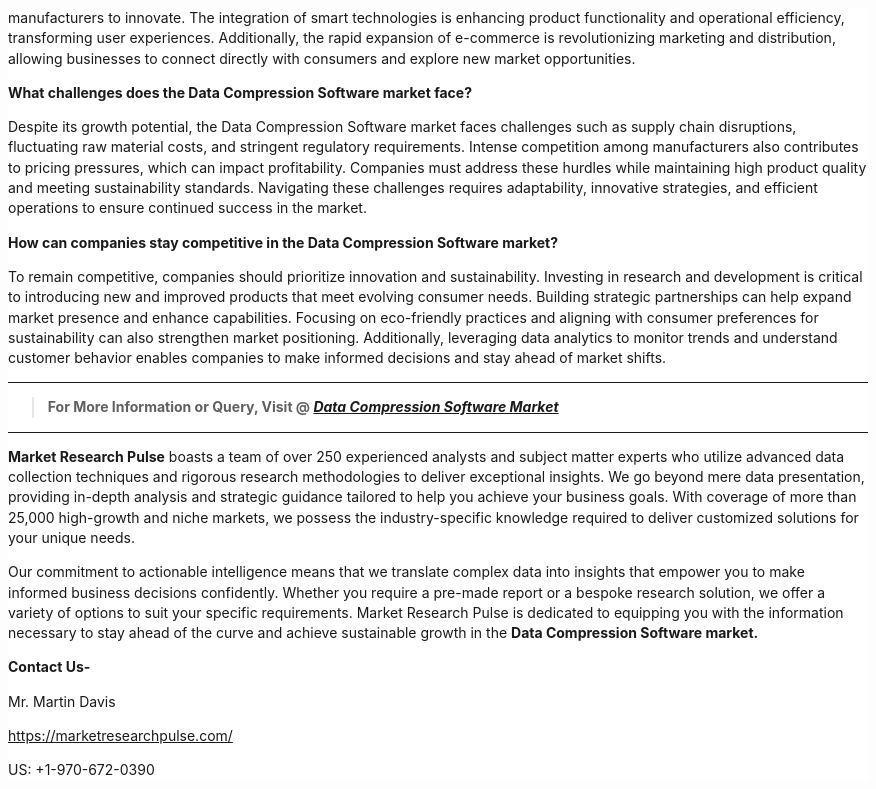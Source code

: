 manufacturers to innovate. The integration of smart technologies is enhancing product functionality and operational efficiency, transforming user experiences. Additionally, the rapid expansion of e-commerce is revolutionizing marketing and distribution, allowing businesses to connect directly with consumers and explore new market opportunities.</p><p><strong>What challenges does the Data Compression Software market face?</strong></p><p>Despite its growth potential, the Data Compression Software market faces challenges such as supply chain disruptions, fluctuating raw material costs, and stringent regulatory requirements. Intense competition among manufacturers also contributes to pricing pressures, which can impact profitability. Companies must address these hurdles while maintaining high product quality and meeting sustainability standards. Navigating these challenges requires adaptability, innovative strategies, and efficient operations to ensure continued success in the market.</p><p><strong>How can companies stay competitive in the Data Compression Software market?</strong></p><p>To remain competitive, companies should prioritize innovation and sustainability. Investing in research and development is critical to introducing new and improved products that meet evolving consumer needs. Building strategic partnerships can help expand market presence and enhance capabilities. Focusing on eco-friendly practices and aligning with consumer preferences for sustainability can also strengthen market positioning. Additionally, leveraging data analytics to monitor trends and understand customer behavior enables companies to make informed decisions and stay ahead of market shifts.</p><hr /><blockquote><p><strong>For More Information or Query, Visit @&nbsp;<em><a href="https://marketresearchpulse.com/report/57245/data-compression-software-market?utm_source=Linkedin&utm_medium=023">Data Compression Software Market</a></em></strong></p></blockquote><hr /><p><strong>Market Research Pulse</strong> boasts a team of over 250 experienced analysts and subject matter experts who utilize advanced data collection techniques and rigorous research methodologies to deliver exceptional insights. We go beyond mere data presentation, providing in-depth analysis and strategic guidance tailored to help you achieve your business goals. With coverage of more than 25,000 high-growth and niche markets, we possess the industry-specific knowledge required to deliver customized solutions for your unique needs.</p><p>Our commitment to actionable intelligence means that we translate complex data into insights that empower you to make informed business decisions confidently. Whether you require a pre-made report or a bespoke research solution, we offer a variety of options to suit your specific requirements. Market Research Pulse is dedicated to equipping you with the information necessary to stay ahead of the curve and achieve sustainable growth in the <strong>Data Compression Software market.</strong></p><p><strong>Contact Us-</strong></p><p>Mr. Martin Davis</p><p>https://marketresearchpulse.com/</p><p>US: +1-970-672-0390</p>